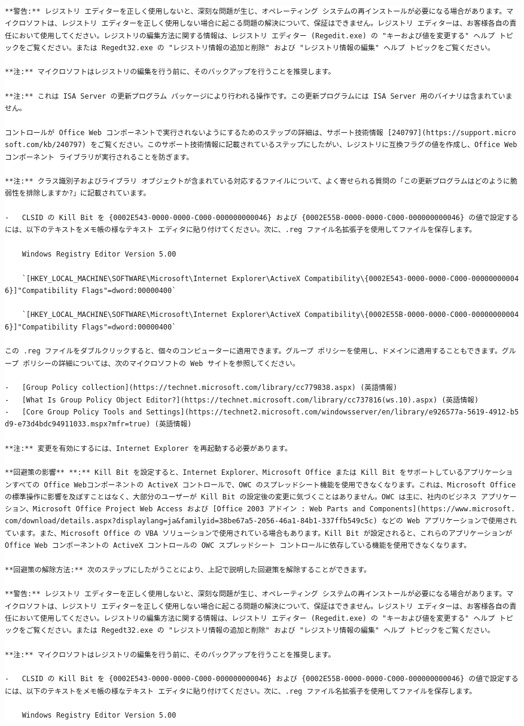     **警告:** レジストリ エディターを正しく使用しないと、深刻な問題が生じ、オペレーティング システムの再インストールが必要になる場合があります。マイクロソフトは、レジストリ エディターを正しく使用しない場合に起こる問題の解決について、保証はできません。レジストリ エディターは、お客様各自の責任において使用してください。レジストリの編集方法に関する情報は、レジストリ エディター (Regedit.exe) の "キーおよび値を変更する" ヘルプ トピックをご覧ください。または Regedt32.exe の "レジストリ情報の追加と削除" および "レジストリ情報の編集" ヘルプ トピックをご覧ください。

    **注:** マイクロソフトはレジストリの編集を行う前に、そのバックアップを行うことを推奨します。

    **注:** これは ISA Server の更新プログラム パッケージにより行われる操作です。この更新プログラムには ISA Server 用のバイナリは含まれていません。

    コントロールが Office Web コンポーネントで実行されないようにするためのステップの詳細は、サポート技術情報 [240797](https://support.microsoft.com/kb/240797) をご覧ください。このサポート技術情報に記載されているステップにしたがい、レジストリに互換フラグの値を作成し、Office Web コンポーネント ライブラリが実行されることを防ぎます。

    **注:** クラス識別子およびライブラリ オブジェクトが含まれている対応するファイルについて、よく寄せられる質問の「この更新プログラムはどのように脆弱性を排除しますか?」に記載されています。

    -   CLSID の Kill Bit を {0002E543-0000-0000-C000-000000000046} および {0002E55B-0000-0000-C000-000000000046} の値で設定するには、以下のテキストをメモ帳の様なテキスト エディタに貼り付けてください。次に、.reg ファイル名拡張子を使用してファイルを保存します。

        Windows Registry Editor Version 5.00

        `[HKEY_LOCAL_MACHINE\SOFTWARE\Microsoft\Internet Explorer\ActiveX Compatibility\{0002E543-0000-0000-C000-000000000046}]"Compatibility Flags"=dword:00000400`

        `[HKEY_LOCAL_MACHINE\SOFTWARE\Microsoft\Internet Explorer\ActiveX Compatibility\{0002E55B-0000-0000-C000-000000000046}]"Compatibility Flags"=dword:00000400`

    この .reg ファイルをダブルクリックすると、個々のコンピューターに適用できます。グループ ポリシーを使用し、ドメインに適用することもできます。グループ ポリシーの詳細については、次のマイクロソフトの Web サイトを参照してください。

    -   [Group Policy collection](https://technet.microsoft.com/library/cc779838.aspx) (英語情報)
    -   [What Is Group Policy Object Editor?](https://technet.microsoft.com/library/cc737816(ws.10).aspx) (英語情報)
    -   [Core Group Policy Tools and Settings](https://technet2.microsoft.com/windowsserver/en/library/e926577a-5619-4912-b5d9-e73d4bdc94911033.mspx?mfr=true) (英語情報)

    **注:** 変更を有効にするには、Internet Explorer を再起動する必要があります。

    **回避策の影響** **:** Kill Bit を設定すると、Internet Explorer、Microsoft Office または Kill Bit をサポートしているアプリケーションすべての Office Webコンポーネントの ActiveX コントロールで、OWC のスプレッドシート機能を使用できなくなります。これは、Microsoft Office の標準操作に影響を及ぼすことはなく、大部分のユーザーが Kill Bit の設定後の変更に気づくことはありません。OWC は主に、社内のビジネス アプリケーション、Microsoft Office Project Web Access および [Office 2003 アドイン : Web Parts and Components](https://www.microsoft.com/download/details.aspx?displaylang=ja&familyid=38be67a5-2056-46a1-84b1-337ffb549c5c) などの Web アプリケーションで使用されています。また、Microsoft Office の VBA ソリューションで使用されている場合もあります。Kill Bit が設定されると、これらのアプリケーションが Office Web コンポーネントの ActiveX コントロールの OWC スプレッドシート コントロールに依存している機能を使用できなくなります。

    **回避策の解除方法:** 次のステップにしたがうことにより、上記で説明した回避策を解除することができます。

    **警告:** レジストリ エディターを正しく使用しないと、深刻な問題が生じ、オペレーティング システムの再インストールが必要になる場合があります。マイクロソフトは、レジストリ エディターを正しく使用しない場合に起こる問題の解決について、保証はできません。レジストリ エディターは、お客様各自の責任において使用してください。レジストリの編集方法に関する情報は、レジストリ エディター (Regedit.exe) の "キーおよび値を変更する" ヘルプ トピックをご覧ください。または Regedt32.exe の "レジストリ情報の追加と削除" および "レジストリ情報の編集" ヘルプ トピックをご覧ください。

    **注:** マイクロソフトはレジストリの編集を行う前に、そのバックアップを行うことを推奨します。

    -   CLSID の Kill Bit を {0002E543-0000-0000-C000-000000000046} および {0002E55B-0000-0000-C000-000000000046} の値で設定するには、以下のテキストをメモ帳の様なテキスト エディタに貼り付けてください。次に、.reg ファイル名拡張子を使用してファイルを保存します。

        Windows Registry Editor Version 5.00
